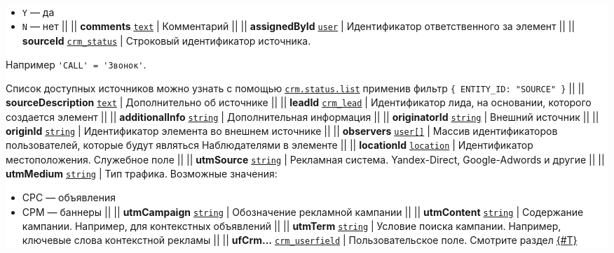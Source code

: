  - `Y` — да
  - `N` — нет
  ||
  || **comments**
  [`text`][1] | Комментарий ||
  || **assignedById**
  [`user`][1] | Идентификатор ответственного за элемент ||
  || **sourceId**
  [`crm_status`][1] | Строковый идентификатор источника. 
  
  Например `'CALL' = 'Звонок'`.
  
  Список доступных источников можно узнать с помощью [`crm.status.list`][2] применив фильтр `{ ENTITY_ID: "SOURCE" }` ||
  || **sourceDescription**
  [`text`][1] | Дополнительно об источнике ||
  || **leadId**
  [`crm_lead`][1] | Идентификатор лида, на основании, которого создается элемент ||
  || **additionalInfo**
  [`string`][1] | Дополнительная информация ||
  || **originatorId**
  [`string`][1] | Внешний источник ||
  || **originId**
  [`string`][1] | Идентификатор элемента во внешнем источнике ||
  || **observers**
  [`user[]`][1] | Массив идентификаторов пользователей, которые будут являться Наблюдателями в элементе ||
  || **locationId**
  [`location`][1] | Идентификатор местоположения. Служебное поле  ||
  || **utmSource**
  [`string`][1] | Рекламная система. Yandex-Direct, Google-Adwords и другие ||
  || **utmMedium**
  [`string`][1] | Тип трафика.  Возможные значения:
  
  - CPC — объявления
  - CPM — баннеры ||
  || **utmCampaign** [`string`][1] | Обозначение рекламной кампании ||
  || **utmContent**
  [`string`][1] | Содержание кампании. Например, для контекстных объявлений ||
  || **utmTerm**
  [`string`][1] | Условие поиска кампании. Например, ключевые слова контекстной рекламы ||
  || **ufCrm...**
  [`crm_userfield`][1] | Пользовательское поле. Смотрите раздел [{#T}](./user-defined-fields/index.md)


[1]: ../../data-types.md
[2]: ../data-types.md
[3]: ../status/crm-status-list.md